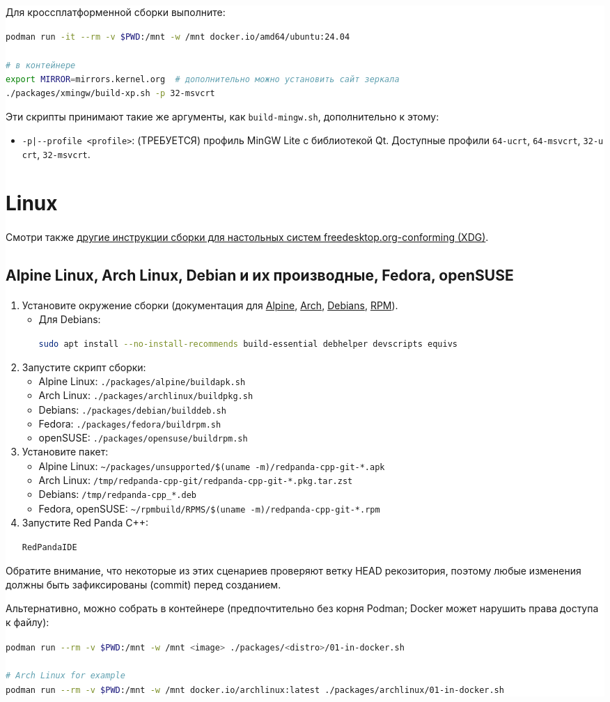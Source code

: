Для кроссплатформенной сборки выполните:
```bash
podman run -it --rm -v $PWD:/mnt -w /mnt docker.io/amd64/ubuntu:24.04

# в контейнере
export MIRROR=mirrors.kernel.org  # дополнительно можно установить сайт зеркала
./packages/xmingw/build-xp.sh -p 32-msvcrt
```

Эти скрипты принимают такие же аргументы, как `build-mingw.sh`, дополнительно к этому:
- `-p|--profile <profile>`: (ТРЕБУЕТСЯ) профиль MinGW Lite с библиотекой Qt. Доступные профили `64-ucrt`, `64-msvcrt`, `32-ucrt`, `32-msvcrt`.

# Linux

Смотри также [другие инструкции сборки для настольных систем freedesktop.org-conforming (XDG)](./docs/detailed-build-xdg-ru.md).

## Alpine Linux, Arch Linux, Debian и их производные, Fedora, openSUSE

1. Установите окружение сборки (документация для [Alpine](https://wiki.alpinelinux.org/wiki/Abuild_and_Helpers), [Arch](https://wiki.archlinux.org/title/Makepkg), [Debians](https://wiki.debian.org/BuildingTutorial), [RPM](https://rpm-packaging-guide.github.io/#prerequisites)).
   - Для Debians:
     ```sh
     sudo apt install --no-install-recommends build-essential debhelper devscripts equivs
     ```
2. Запустите скрипт сборки:
   - Alpine Linux: `./packages/alpine/buildapk.sh`
   - Arch Linux: `./packages/archlinux/buildpkg.sh`
   - Debians: `./packages/debian/builddeb.sh`
   - Fedora: `./packages/fedora/buildrpm.sh`
   - openSUSE: `./packages/opensuse/buildrpm.sh`
3. Установите пакет:
   - Alpine Linux: `~/packages/unsupported/$(uname -m)/redpanda-cpp-git-*.apk`
   - Arch Linux: `/tmp/redpanda-cpp-git/redpanda-cpp-git-*.pkg.tar.zst`
   - Debians: `/tmp/redpanda-cpp_*.deb`
   - Fedora, openSUSE: `~/rpmbuild/RPMS/$(uname -m)/redpanda-cpp-git-*.rpm`
4. Запустите Red Panda C++:
   ```bash
   RedPandaIDE
   ```

Обратите внимание, что некоторые из этих сценариев проверяют ветку HEAD рекозитория, поэтому любые изменения должны быть зафиксированы (commit) перед созданием.

Альтернативно, можно собрать в контейнере (предпочтительно без корня Podman; Docker может нарушить права доступа к файлу):


```sh
podman run --rm -v $PWD:/mnt -w /mnt <image> ./packages/<distro>/01-in-docker.sh

# Arch Linux for example
podman run --rm -v $PWD:/mnt -w /mnt docker.io/archlinux:latest ./packages/archlinux/01-in-docker.sh
```
